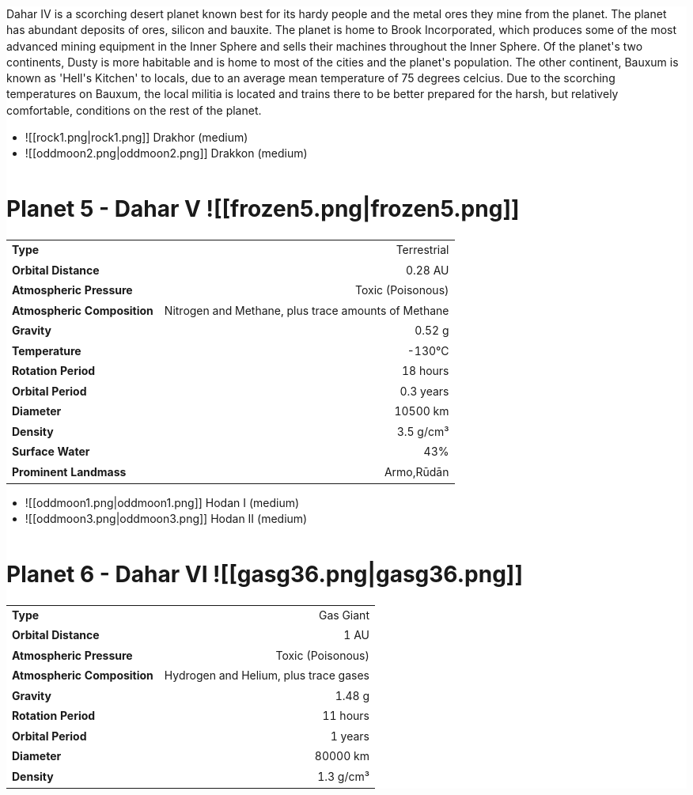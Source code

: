 Dahar IV is a scorching desert planet known best for its hardy people and the metal ores they mine from the planet. The planet has abundant deposits of ores, silicon and bauxite. The planet is home to Brook Incorporated, which produces some of the most advanced mining equipment in the Inner Sphere and sells their machines throughout the Inner Sphere. Of the planet's two continents, Dusty is more habitable and is home to most of the cities and the planet's population. The other continent, Bauxum is known as 'Hell's Kitchen' to locals, due to an average mean temperature of 75 degrees celcius. Due to the scorching temperatures on Bauxum, the local militia is located and trains there to be better prepared for the harsh, but relatively comfortable, conditions on the rest of the planet.

- ![[rock1.png\|rock1.png]] Drakhor (medium)
- ![[oddmoon2.png\|oddmoon2.png]] Drakkon (medium)


# Planet 5 - Dahar V ![[frozen5.png\|frozen5.png]]
|                             |                           |
| --------------------------- | -------------------------:|
| **Type**                    |             Terrestrial |
| **Orbital Distance**        |   0.28 AU |
| **Atmospheric Pressure**    |       Toxic (Poisonous) |
| **Atmospheric Composition** |      Nitrogen and Methane, plus trace amounts of Methane |
| **Gravity**                 |        0.52 g |
| **Temperature**             |    -130°C |
| **Rotation Period**         |  18 hours |
| **Orbital Period** | 0.3 years |
| **Diameter**                |      10500 km | 
| **Density**                 |    3.5 g/cm³ |
| **Surface Water**           |           43% | 
| **Prominent Landmass**      |         Armo,Rūdān | 



- ![[oddmoon1.png\|oddmoon1.png]] Hodan I (medium)
- ![[oddmoon3.png\|oddmoon3.png]] Hodan II (medium)


# Planet 6 - Dahar VI ![[gasg36.png\|gasg36.png]]
|                             |                           |
| --------------------------- | -------------------------:|
| **Type**                    |             Gas Giant |
| **Orbital Distance**        |   1 AU |
| **Atmospheric Pressure**    |       Toxic (Poisonous) |
| **Atmospheric Composition** |      Hydrogen and Helium, plus trace gases |
| **Gravity**                 |        1.48 g |
| **Rotation Period**         |  11 hours |
| **Orbital Period** | 1 years |
| **Diameter**                |      80000 km | 
| **Density**                 |    1.3 g/cm³ |
